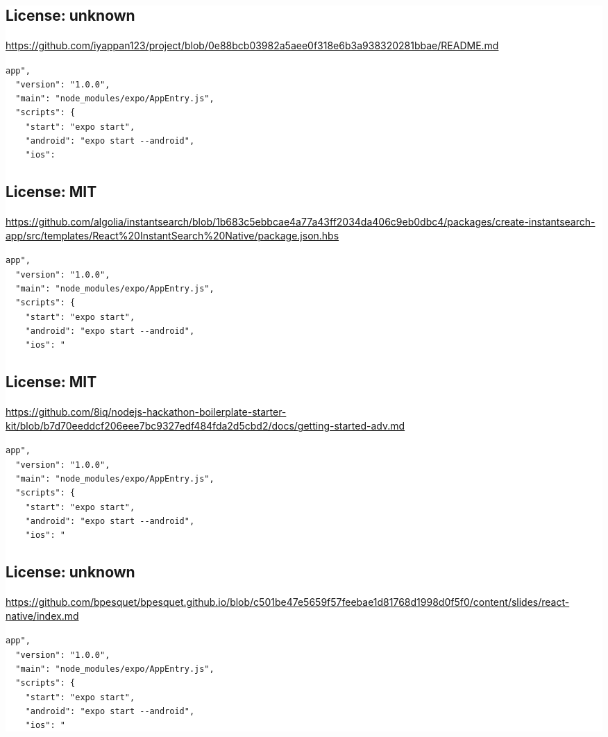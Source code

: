 
## License: unknown
https://github.com/iyappan123/project/blob/0e88bcb03982a5aee0f318e6b3a938320281bbae/README.md

```
app",
  "version": "1.0.0",
  "main": "node_modules/expo/AppEntry.js",
  "scripts": {
    "start": "expo start",
    "android": "expo start --android",
    "ios":
```


## License: MIT
https://github.com/algolia/instantsearch/blob/1b683c5ebbcae4a77a43ff2034da406c9eb0dbc4/packages/create-instantsearch-app/src/templates/React%20InstantSearch%20Native/package.json.hbs

```
app",
  "version": "1.0.0",
  "main": "node_modules/expo/AppEntry.js",
  "scripts": {
    "start": "expo start",
    "android": "expo start --android",
    "ios": "
```


## License: MIT
https://github.com/8iq/nodejs-hackathon-boilerplate-starter-kit/blob/b7d70eeddcf206eee7bc9327edf484fda2d5cbd2/docs/getting-started-adv.md

```
app",
  "version": "1.0.0",
  "main": "node_modules/expo/AppEntry.js",
  "scripts": {
    "start": "expo start",
    "android": "expo start --android",
    "ios": "
```


## License: unknown
https://github.com/bpesquet/bpesquet.github.io/blob/c501be47e5659f57feebae1d81768d1998d0f5f0/content/slides/react-native/index.md

```
app",
  "version": "1.0.0",
  "main": "node_modules/expo/AppEntry.js",
  "scripts": {
    "start": "expo start",
    "android": "expo start --android",
    "ios": "
```

